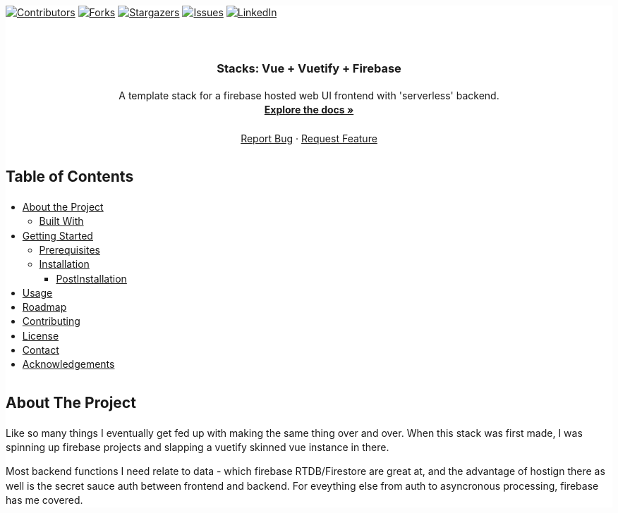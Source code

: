 
[![Contributors][contributors-shield]][contributors-url]
[![Forks][forks-shield]][forks-url]
[![Stargazers][stars-shield]][stars-url]
[![Issues][issues-shield]][issues-url]
[![LinkedIn][linkedin-shield]][linkedin-url]




<br />
<p align="center">
  <h3 align="center">Stacks: Vue + Vuetify + Firebase</h3>

  <p align="center">
    A template stack for a firebase hosted web UI frontend with 'serverless' backend.
    <br />
    <a href="https://github.com/jsdbroughton/stacks-firebase-vue-vuetify"><strong>Explore the docs »</strong></a>
    <br />
    <br />
    <a href="https://github.com/jsdbroughton/stacks-firebase-vue-vuetify/issues">Report Bug</a>
    ·
    <a href="https://github.com/jsdbroughton/stacks-firebase-vue-vuetify/issues">Request Feature</a>
  </p>
</p>




## Table of Contents

* [About the Project](#about-the-project)
  * [Built With](#built-with)
* [Getting Started](#getting-started)
  * [Prerequisites](#prerequisites)
  * [Installation](#installation)
	* [PostInstallation](#post-installation)
* [Usage](#usage)
* [Roadmap](#roadmap)
* [Contributing](#contributing)
* [License](#license)
* [Contact](#contact)
* [Acknowledgements](#acknowledgements)




## About The Project
Like so many things I eventually get fed up with making the same thing over and over. When this stack was first made, I was spinning up firebase projects and slapping a vuetify skinned vue instance in there.

Most backend functions I need relate to data - which firebase RTDB/Firestore are great at, and the advantage of hostign there as well is the secret sauce auth between frontend and backend. For eveything else from auth to asyncronous processing, firebase has me covered.


[contributors-shield]: https://img.shields.io/github/contributors/jsdbroughton/stacks-firebase-vue-vuetify.svg?style=flat-square
[contributors-url]: https://github.com/jsdbroughton/stacks-firebase-vue-vuetify/graphs/contributors
[forks-shield]: https://img.shields.io/github/forks/jsdbroughton/stacks-firebase-vue-vuetify.svg?style=flat-square
[forks-url]: https://github.com/jsdbroughton/stacks-firebase-vue-vuetify/network/members
[stars-shield]: https://img.shields.io/github/stars/jsdbroughton/stacks-firebase-vue-vuetify.svg?style=flat-square
[stars-url]: https://github.com/jsdbroughton/stacks-firebase-vue-vuetify/stargazers
[issues-shield]: https://img.shields.io/github/issues/jsdbroughton/stacks-firebase-vue-vuetify.svg?style=flat-square
[issues-url]: https://github.com/jsdbroughton/stacks-firebase-vue-vuetify/issues
[license-shield]: https://img.shields.io/github/license/jsdbroughton/stacks-firebase-vue-vuetify.svg?style=flat-square
[license-url]: https://github.com/jsdbroughton/stacks-firebase-vue-vuetify/blob/master/LICENSE.txt
[linkedin-shield]: https://img.shields.io/badge/-LinkedIn-black.svg?style=flat-square&logo=linkedin&colorB=555
[linkedin-url]: https://linkedin.com/in/jonathonbroughton
[product-screenshot]: images/screenshot.png